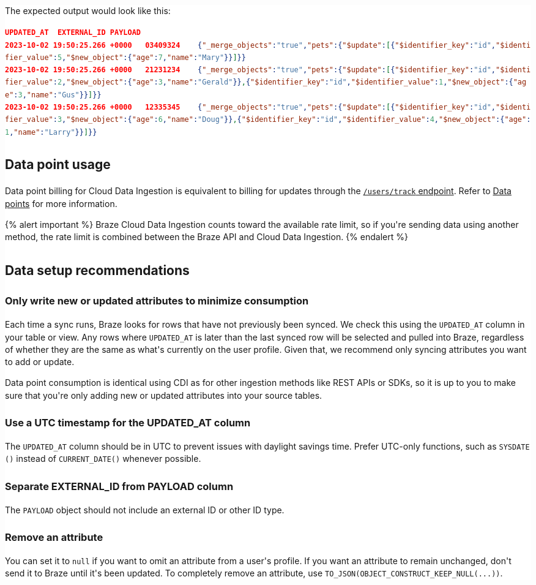 The expected output would look like this:

```json
UPDATED_AT	EXTERNAL_ID	PAYLOAD
2023-10-02 19:50:25.266 +0000	03409324	{"_merge_objects":"true","pets":{"$update":[{"$identifier_key":"id","$identifier_value":5,"$new_object":{"age":7,"name":"Mary"}}]}}
2023-10-02 19:50:25.266 +0000	21231234	{"_merge_objects":"true","pets":{"$update":[{"$identifier_key":"id","$identifier_value":2,"$new_object":{"age":3,"name":"Gerald"}},{"$identifier_key":"id","$identifier_value":1,"$new_object":{"age":3,"name":"Gus"}}]}}
2023-10-02 19:50:25.266 +0000	12335345	{"_merge_objects":"true","pets":{"$update":[{"$identifier_key":"id","$identifier_value":3,"$new_object":{"age":6,"name":"Doug"}},{"$identifier_key":"id","$identifier_value":4,"$new_object":{"age":1,"name":"Larry"}}]}}
```

## Data point usage

Data point billing for Cloud Data Ingestion is equivalent to billing for updates through the [`/users/track` endpoint]({{site.baseurl}}/api/endpoints/user_data/post_user_track#user-track). Refer to [Data points]({{site.baseurl}}/user_guide/data_and_analytics/data_points/) for more information. 

{% alert important %}
Braze Cloud Data Ingestion counts toward the available rate limit, so if you're sending data using another method, the rate limit is combined between the Braze API and Cloud Data Ingestion.
{% endalert %}

## Data setup recommendations

### Only write new or updated attributes to minimize consumption

Each time a sync runs, Braze looks for rows that have not previously been synced. We check this using the `UPDATED_AT` column in your table or view. Any rows where `UPDATED_AT` is later than the last synced row will be selected and pulled into Braze, regardless of whether they are the same as what's currently on the user profile. Given that, we recommend only syncing attributes you want to add or update.

Data point consumption is identical using CDI as for other ingestion methods like REST APIs or SDKs, so it is up to you to make sure that you're only adding new or updated attributes into your source tables.

### Use a UTC timestamp for the UPDATED_AT column

The `UPDATED_AT` column should be in UTC to prevent issues with daylight savings time. Prefer UTC-only functions, such as `SYSDATE()` instead of `CURRENT_DATE()` whenever possible.

### Separate EXTERNAL_ID from PAYLOAD column

The `PAYLOAD` object should not include an external ID or other ID type. 

### Remove an attribute

You can set it to `null` if you want to omit an attribute from a user's profile. If you want an attribute to remain unchanged, don't send it to Braze until it's been updated. To completely remove an attribute, use `TO_JSON(OBJECT_CONSTRUCT_KEEP_NULL(...))`.
